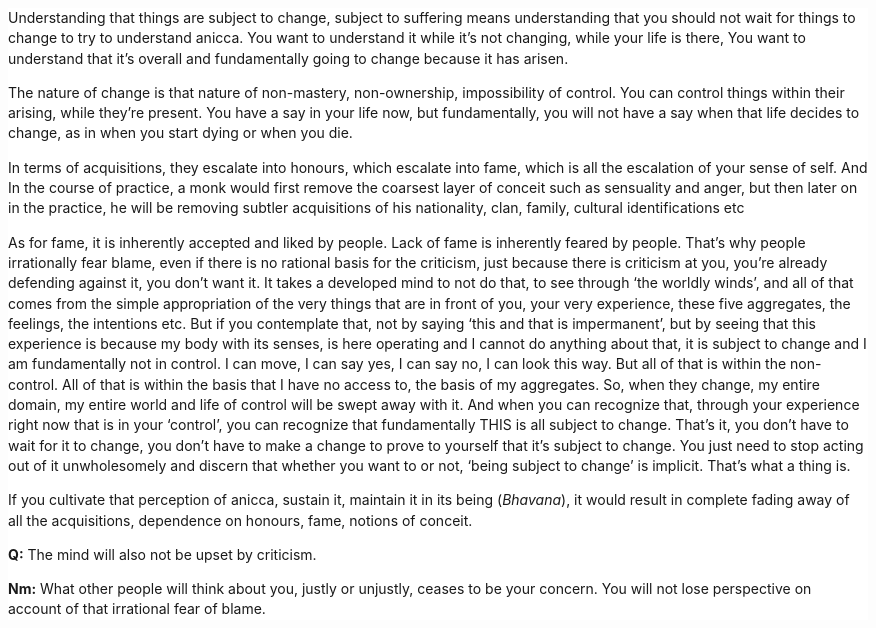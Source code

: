 Understanding that things are subject to change, subject to suffering
means understanding that you should not wait for things to change to try
to understand anicca. You want to understand it while it’s not changing,
while your life is there, You want to understand that it’s overall and
fundamentally going to change because it has arisen.

The nature of change is that nature of non-mastery, non-ownership,
impossibility of control. You can control things within their arising,
while they’re present. You have a say in your life now, but
fundamentally, you will not have a say when that life decides to change,
as in when you start dying or when you die.

In terms of acquisitions, they escalate into honours, which escalate
into fame, which is all the escalation of your sense of self. And In the
course of practice, a monk would first remove the coarsest layer of
conceit such as sensuality and anger, but then later on in the practice,
he will be removing subtler acquisitions of his nationality, clan,
family, cultural identifications etc

As for fame, it is inherently accepted and liked by people. Lack of fame
is inherently feared by people. That’s why people irrationally fear
blame, even if there is no rational basis for the criticism, just
because there is criticism at you, you’re already defending against it,
you don’t want it. It takes a developed mind to not do that, to see
through ‘the worldly winds’, and all of that comes from the simple
appropriation of the very things that are in front of you, your very
experience, these five aggregates, the feelings, the intentions etc. But
if you contemplate that, not by saying ‘this and that is impermanent’,
but by seeing that this experience is because my body with its senses,
is here operating and I cannot do anything about that, it is subject to
change and I am fundamentally not in control. I can move, I can say yes,
I can say no, I can look this way. But all of that is within the
non-control. All of that is within the basis that I have no access to,
the basis of my aggregates. So, when they change, my entire domain, my
entire world and life of control will be swept away with it. And when
you can recognize that, through your experience right now that is in
your ‘control’, you can recognize that fundamentally THIS is all subject
to change. That’s it, you don’t have to wait for it to change, you don’t
have to make a change to prove to yourself that it’s subject to change.
You just need to stop acting out of it unwholesomely and discern that
whether you want to or not, ‘being subject to change’ is implicit.
That’s what a thing is.

If you cultivate that perception of anicca, sustain it, maintain it in
its being (<span lang="pi">*Bhavana*</span>), it would result in
complete fading away of all the acquisitions, dependence on honours,
fame, notions of conceit.

**Q:** The mind will also not be upset by criticism.

**Nm:** What other people will think about you, justly or unjustly,
ceases to be your concern. You will not lose perspective on account of
that irrational fear of blame.

